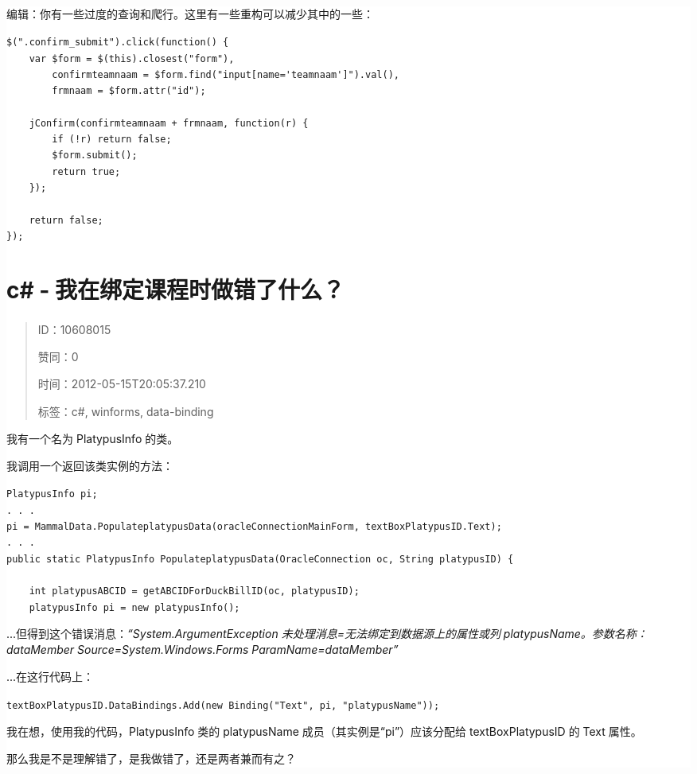 编辑：你有一些过度的查询和爬行。这里有一些重构可以减少其中的一些：

```
$(".confirm_submit").click(function() {
    var $form = $(this).closest("form"),
        confirmteamnaam = $form.find("input[name='teamnaam']").val(),
        frmnaam = $form.attr("id");

    jConfirm(confirmteamnaam + frmnaam, function(r) {
        if (!r) return false;
        $form.submit();
        return true;
    });

    return false;
}); 
```

# c# - 我在绑定课程时做错了什么？

> ID：10608015
> 
> 赞同：0
> 
> 时间：2012-05-15T20:05:37.210
> 
> 标签：c#, winforms, data-binding

我有一个名为 PlatypusInfo 的类。

我调用一个返回该类实例的方法：

```
PlatypusInfo pi;
. . .
pi = MammalData.PopulateplatypusData(oracleConnectionMainForm, textBoxPlatypusID.Text);
. . .
public static PlatypusInfo PopulateplatypusData(OracleConnection oc, String platypusID) {

    int platypusABCID = getABCIDForDuckBillID(oc, platypusID);
    platypusInfo pi = new platypusInfo(); 
```

...但得到这个错误消息：*“System.ArgumentException 未处理消息=无法绑定到数据源上的属性或列 platypusName。参数名称：dataMember Source=System.Windows.Forms ParamName=dataMember”*

...在这行代码上：

```
textBoxPlatypusID.DataBindings.Add(new Binding("Text", pi, "platypusName")); 
```

我在想，使用我的代码，PlatypusInfo 类的 platypusName 成员（其实例是“pi”）应该分配给 textBoxPlatypusID 的 Text 属性。

那么我是不是理解错了，是我做错了，还是两者兼而有之？
